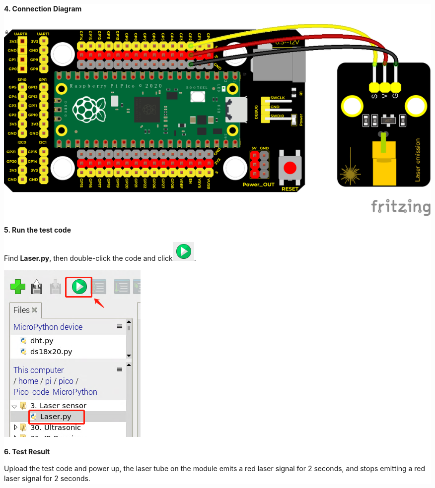 **4. Connection Diagram**

![](/media/56a32f3859169de574822242faad6630.png)

**5. Run the test code**

Find **Laser\.py**, then double-click the code and click![](/media/d1dbbae869194ef12c2d684636f1ce4b.png).

![](/media/817fbff98599647ec66ff28d8fba5d48.png)

**6. Test Result**

Upload the test code and power up, the laser tube on the module emits a red laser signal for 2 seconds, and stops emitting a red laser signal for 2 seconds.
